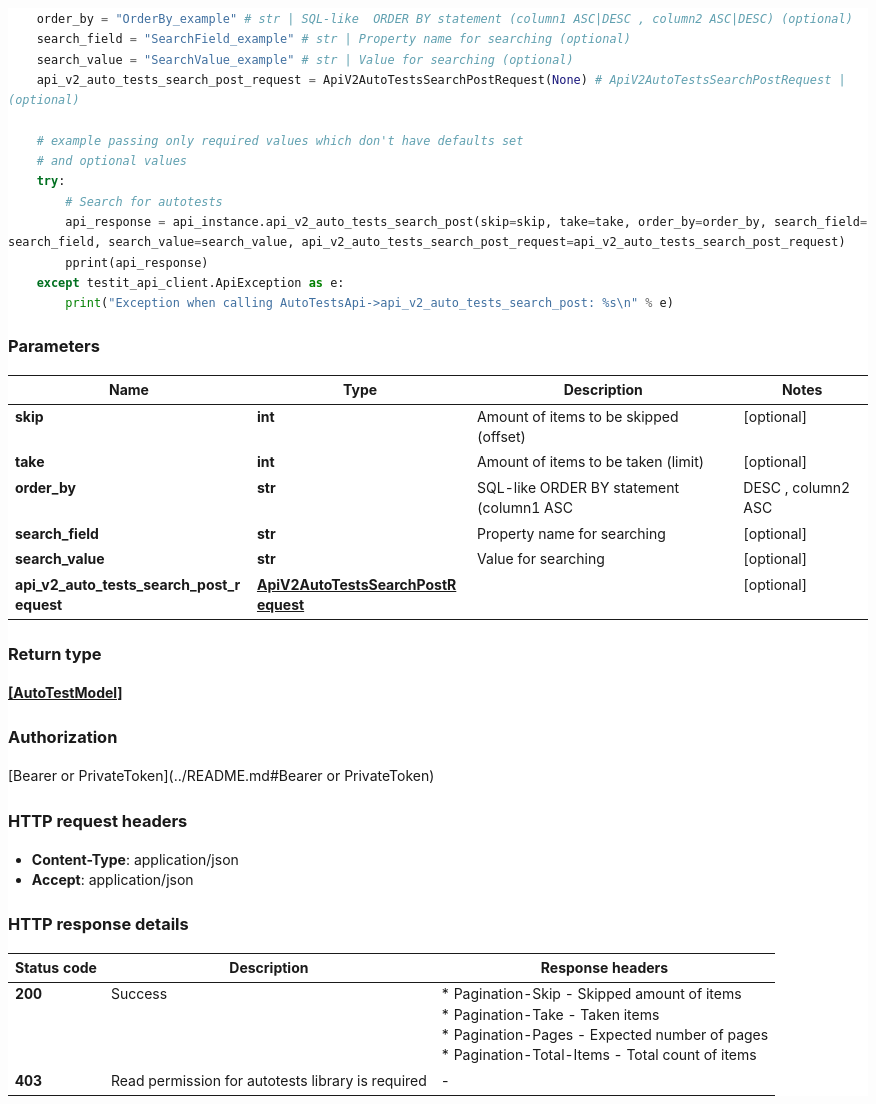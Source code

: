 ```python
    order_by = "OrderBy_example" # str | SQL-like  ORDER BY statement (column1 ASC|DESC , column2 ASC|DESC) (optional)
    search_field = "SearchField_example" # str | Property name for searching (optional)
    search_value = "SearchValue_example" # str | Value for searching (optional)
    api_v2_auto_tests_search_post_request = ApiV2AutoTestsSearchPostRequest(None) # ApiV2AutoTestsSearchPostRequest |  (optional)

    # example passing only required values which don't have defaults set
    # and optional values
    try:
        # Search for autotests
        api_response = api_instance.api_v2_auto_tests_search_post(skip=skip, take=take, order_by=order_by, search_field=search_field, search_value=search_value, api_v2_auto_tests_search_post_request=api_v2_auto_tests_search_post_request)
        pprint(api_response)
    except testit_api_client.ApiException as e:
        print("Exception when calling AutoTestsApi->api_v2_auto_tests_search_post: %s\n" % e)
```


### Parameters

Name | Type | Description  | Notes
------------- | ------------- | ------------- | -------------
 **skip** | **int**| Amount of items to be skipped (offset) | [optional]
 **take** | **int**| Amount of items to be taken (limit) | [optional]
 **order_by** | **str**| SQL-like  ORDER BY statement (column1 ASC|DESC , column2 ASC|DESC) | [optional]
 **search_field** | **str**| Property name for searching | [optional]
 **search_value** | **str**| Value for searching | [optional]
 **api_v2_auto_tests_search_post_request** | [**ApiV2AutoTestsSearchPostRequest**](ApiV2AutoTestsSearchPostRequest.md)|  | [optional]

### Return type

[**[AutoTestModel]**](AutoTestModel.md)

### Authorization

[Bearer or PrivateToken](../README.md#Bearer or PrivateToken)

### HTTP request headers

 - **Content-Type**: application/json
 - **Accept**: application/json


### HTTP response details

| Status code | Description | Response headers |
|-------------|-------------|------------------|
**200** | Success |  * Pagination-Skip - Skipped amount of items <br>  * Pagination-Take - Taken items <br>  * Pagination-Pages - Expected number of pages <br>  * Pagination-Total-Items - Total count of items <br>  |
**403** | Read permission for autotests library is required |  -  |
